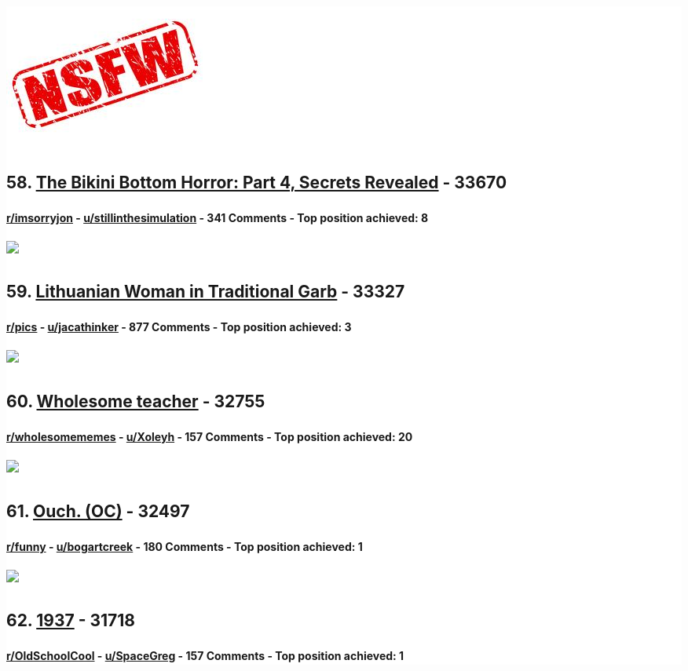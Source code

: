 <a href="https://v.redd.it/lg0261dvodp31"><img src="https://github.com/mgerb/top-of-reddit/raw/master/nsfw.jpg"></img></a>

## 58. [The Bikini Bottom Horror: Part 4, Secrets Revealed](http://reddit.com/r/imsorryjon/comments/dagsj7/the_bikini_bottom_horror_part_4_secrets_revealed/) - 33670
#### [r/imsorryjon](http://reddit.com/r/imsorryjon) - [u/stillinthesimulation](http://reddit.com/u/stillinthesimulation) - 341 Comments - Top position achieved: 8

<a href="https://i.redd.it/ialeye8ejcp31.jpg"><img src="https://b.thumbs.redditmedia.com/zrSWwCZEhoGrQHO9APQBLoCOwcaLyV2-MX6783eCZkg.jpg"></img></a>

## 59. [Lithuanian Woman in Traditional Garb](http://reddit.com/r/pics/comments/daijg0/lithuanian_woman_in_traditional_garb/) - 33327
#### [r/pics](http://reddit.com/r/pics) - [u/jacathinker](http://reddit.com/u/jacathinker) - 877 Comments - Top position achieved: 3

<a href="https://i.redd.it/j7pr2zbc93pz.jpg"><img src="https://b.thumbs.redditmedia.com/7KIpdbrO6KSWoYYOP3F2HLpltWKWTlMLu2VPoXgDarc.jpg"></img></a>

## 60. [Wholesome teacher](http://reddit.com/r/wholesomememes/comments/daei4u/wholesome_teacher/) - 32755
#### [r/wholesomememes](http://reddit.com/r/wholesomememes) - [u/Xoleyh](http://reddit.com/u/Xoleyh) - 157 Comments - Top position achieved: 20

<a href="https://i.redd.it/my0lu82sebp31.png"><img src="https://a.thumbs.redditmedia.com/DHIv7NwkMONW_CXwzTHPOmL6sT9K8bKzMrXV8UCq1i0.jpg"></img></a>

## 61. [Ouch. (OC)](http://reddit.com/r/funny/comments/daju3t/ouch_oc/) - 32497
#### [r/funny](http://reddit.com/r/funny) - [u/bogartcreek](http://reddit.com/u/bogartcreek) - 180 Comments - Top position achieved: 1

<a href="https://i.redd.it/t0fpur60pdp31.jpg"><img src="https://b.thumbs.redditmedia.com/Uz_e6o3Wzei16iu_-9QasqiHg3YAmhr6Q-Jv4xh-diE.jpg"></img></a>

## 62. [1937](http://reddit.com/r/OldSchoolCool/comments/danagy/1937/) - 31718
#### [r/OldSchoolCool](http://reddit.com/r/OldSchoolCool) - [u/SpaceGreg](http://reddit.com/u/SpaceGreg) - 157 Comments - Top position achieved: 1
